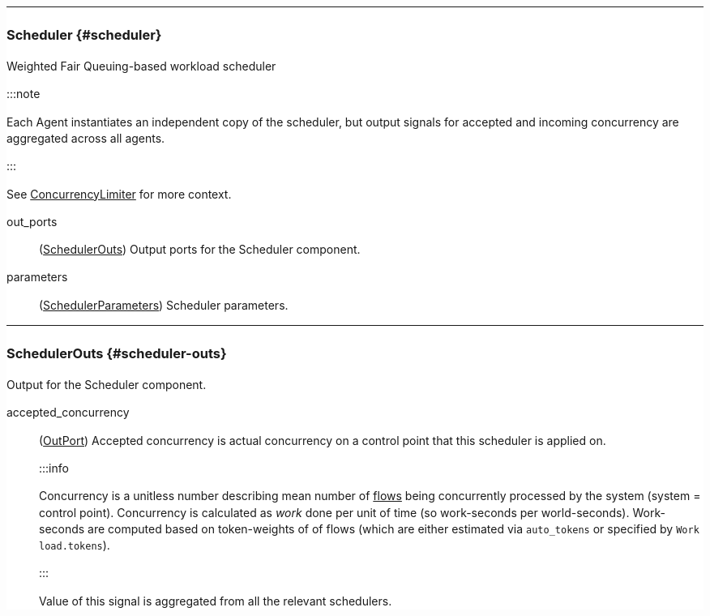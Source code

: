 </dd>
</dl>

---

### Scheduler {#scheduler}

Weighted Fair Queuing-based workload scheduler

:::note

Each Agent instantiates an independent copy of the scheduler, but output
signals for accepted and incoming concurrency are aggregated across all agents.

:::

See [ConcurrencyLimiter](#concurrency-limiter) for more context.

<dl>
<dt>out_ports</dt>
<dd>

([SchedulerOuts](#scheduler-outs)) Output ports for the Scheduler component.

</dd>
<dt>parameters</dt>
<dd>

([SchedulerParameters](#scheduler-parameters)) Scheduler parameters.

</dd>
</dl>

---

### SchedulerOuts {#scheduler-outs}

Output for the Scheduler component.

<dl>
<dt>accepted_concurrency</dt>
<dd>

([OutPort](#out-port)) Accepted concurrency is actual concurrency on a control point that this
scheduler is applied on.

:::info

Concurrency is a unitless number describing mean number of
[flows](/concepts/integrations/flow-control/flow-control.md#flow) being
concurrently processed by the system (system = control point).
Concurrency is calculated as _work_ done per unit of time (so
work-seconds per world-seconds). Work-seconds are computed based on
token-weights of of flows (which are either estimated via `auto_tokens`
or specified by `Workload.tokens`).

:::

Value of this signal is aggregated from all the relevant schedulers.
